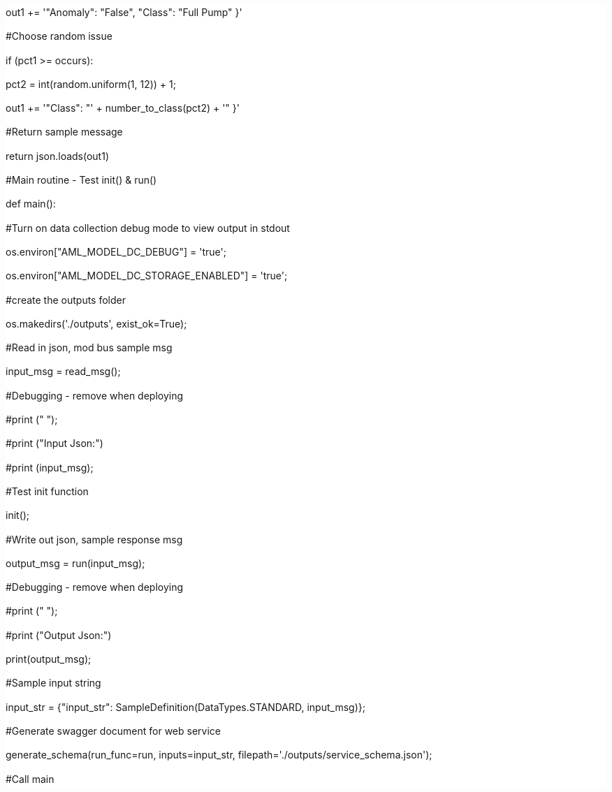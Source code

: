    out1 += '"Anomaly": "False", "Class": "Full Pump" }'

   #Choose random issue

if (pct1 >= occurs):

pct2 = int(random.uniform(1, 12)) + 1;

out1 += '"Class": "' + number_to_class(pct2) + '" }'

   #Return sample message

return json.loads(out1)

#Main routine - Test init() & run()

def main():

   #Turn on data collection debug mode to view output in stdout
   
   os.environ["AML_MODEL_DC_DEBUG"] = 'true';
   
   os.environ["AML_MODEL_DC_STORAGE_ENABLED"] = 'true';

   #create the outputs folder
   
   os.makedirs('./outputs', exist_ok=True);

   #Read in json, mod bus sample msg
   
   input_msg = read_msg();

   #Debugging - remove when deploying
   
   #print (" ");
   
   #print ("Input Json:")
   
   #print (input_msg);

   #Test init function
   
   init();

   #Write out json, sample response msg
   
   output_msg = run(input_msg);

   #Debugging - remove when deploying
   
   #print (" ");
   
   #print ("Output Json:")
   
   print(output_msg);

   #Sample input string
   
   input_str = {"input_str": SampleDefinition(DataTypes.STANDARD, input_msg)};

   #Generate swagger document for web service
   
   generate_schema(run_func=run, inputs=input_str, filepath='./outputs/service_schema.json');
   
#Call main
